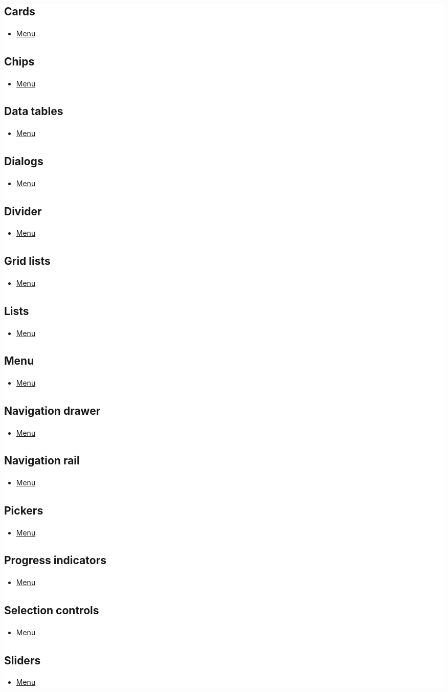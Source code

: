 ## Cards
- [Menu](#menu)

## Chips
- [Menu](#menu)

## Data tables
- [Menu](#menu)

## Dialogs
- [Menu](#menu)

## Divider
- [Menu](#menu)

## Grid lists
- [Menu](#menu)

## Lists
- [Menu](#menu)

## Menu
- [Menu](#menu)

## Navigation drawer
- [Menu](#menu)

## Navigation rail
- [Menu](#menu)

## Pickers
- [Menu](#menu)

## Progress indicators
- [Menu](#menu)

## Selection controls
- [Menu](#menu)

## Sliders
- [Menu](#menu)

